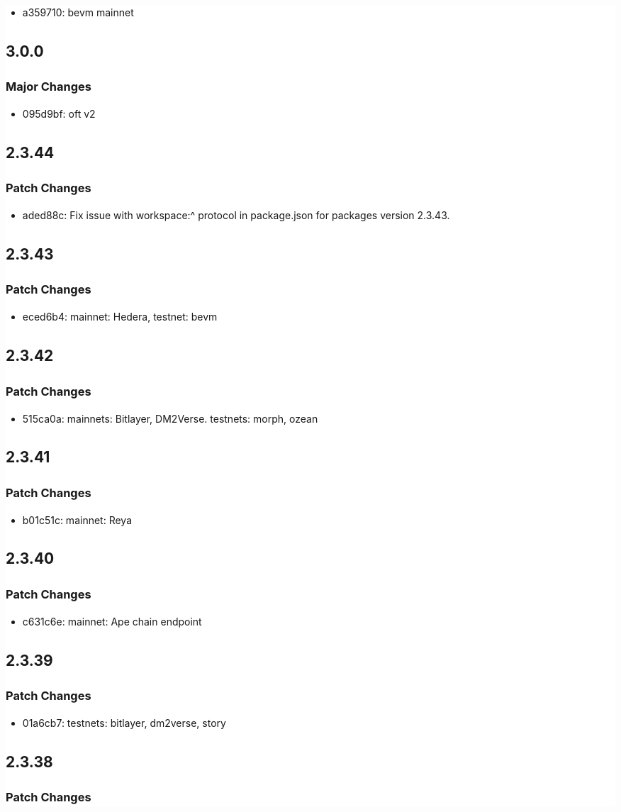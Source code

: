 - a359710: bevm mainnet

## 3.0.0

### Major Changes

- 095d9bf: oft v2

## 2.3.44

### Patch Changes

- aded88c: Fix issue with workspace:^ protocol in package.json for packages version 2.3.43.

## 2.3.43

### Patch Changes

- eced6b4: mainnet: Hedera, testnet: bevm

## 2.3.42

### Patch Changes

- 515ca0a: mainnets: Bitlayer, DM2Verse. testnets: morph, ozean

## 2.3.41

### Patch Changes

- b01c51c: mainnet: Reya

## 2.3.40

### Patch Changes

- c631c6e: mainnet: Ape chain endpoint

## 2.3.39

### Patch Changes

- 01a6cb7: testnets: bitlayer, dm2verse, story

## 2.3.38

### Patch Changes
